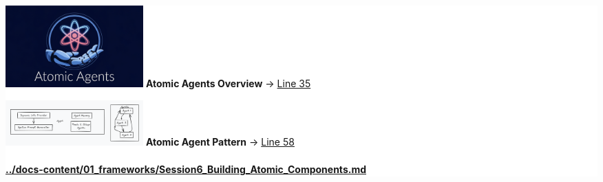 <img src="../docs-content/01_frameworks/images/atomic-agents.png" alt="Atomic Agents Overview" width="200"/> **Atomic Agents Overview** → [Line 35](../docs-content/01_frameworks/Session6_Atomic_Agents_Modular_Architecture.md#L35)

<img src="../docs-content/01_frameworks/images/atomic-agent.png" alt="Atomic Agent Pattern" width="200"/> **Atomic Agent Pattern** → [Line 58](../docs-content/01_frameworks/Session6_Atomic_Agents_Modular_Architecture.md#L58)

#### [../docs-content/01_frameworks/Session6_Building_Atomic_Components.md](../docs-content/01_frameworks/Session6_Building_Atomic_Components.md)
